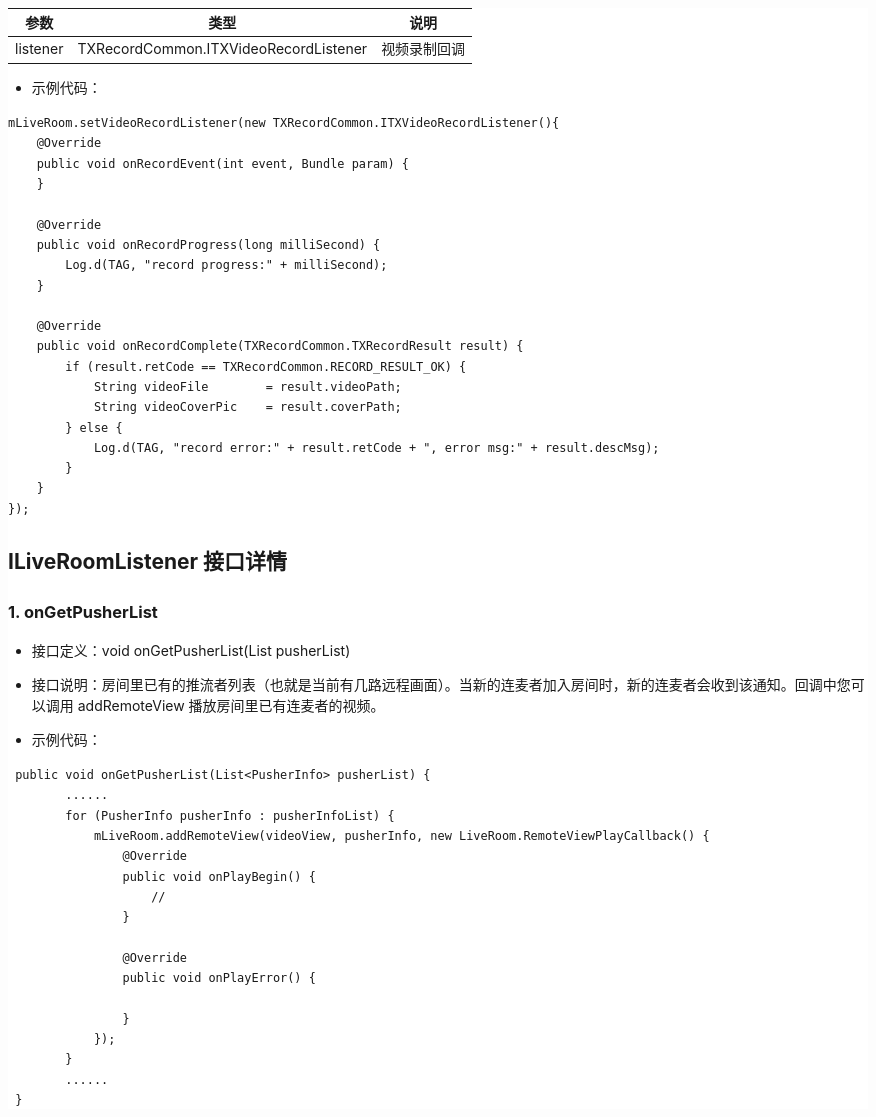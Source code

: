 | 参数       | 类型                                    | 说明     |
| -------- | ------------------------------------- | ------ |
| listener | TXRecordCommon.ITXVideoRecordListener | 视频录制回调 |

- 示例代码：

```
mLiveRoom.setVideoRecordListener(new TXRecordCommon.ITXVideoRecordListener(){
    @Override
    public void onRecordEvent(int event, Bundle param) {
    }

    @Override
    public void onRecordProgress(long milliSecond) {
        Log.d(TAG, "record progress:" + milliSecond);
    }

    @Override
    public void onRecordComplete(TXRecordCommon.TXRecordResult result) {
        if (result.retCode == TXRecordCommon.RECORD_RESULT_OK) {
            String videoFile        = result.videoPath;
            String videoCoverPic    = result.coverPath;
        } else {
            Log.d(TAG, "record error:" + result.retCode + ", error msg:" + result.descMsg);
        }
    }
});
```


## ILiveRoomListener 接口详情

### 1. onGetPusherList

- 接口定义：void onGetPusherList(List<PusherInfo> pusherList)
- 接口说明：房间里已有的推流者列表（也就是当前有几路远程画面）。当新的连麦者加入房间时，新的连麦者会收到该通知。回调中您可以调用 addRemoteView 播放房间里已有连麦者的视频。

- 示例代码：

```
 public void onGetPusherList(List<PusherInfo> pusherList) {
	 	......
	 	for (PusherInfo pusherInfo : pusherInfoList) {
         	mLiveRoom.addRemoteView(videoView, pusherInfo, new LiveRoom.RemoteViewPlayCallback() {
			    @Override
			    public void onPlayBegin() {
			        //
			    }
			
			    @Override
			    public void onPlayError() {
			        
			    }
			});
     	}
	 	......
 }
```
